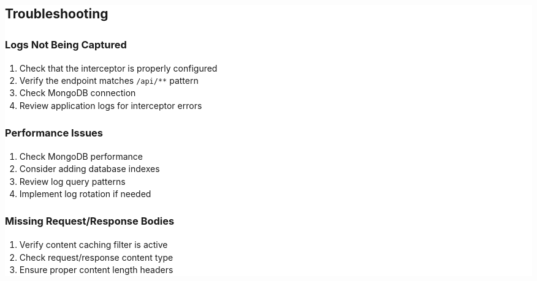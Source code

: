 ## Troubleshooting

### Logs Not Being Captured
1. Check that the interceptor is properly configured
2. Verify the endpoint matches `/api/**` pattern
3. Check MongoDB connection
4. Review application logs for interceptor errors

### Performance Issues
1. Check MongoDB performance
2. Consider adding database indexes
3. Review log query patterns
4. Implement log rotation if needed

### Missing Request/Response Bodies
1. Verify content caching filter is active
2. Check request/response content type
3. Ensure proper content length headers 